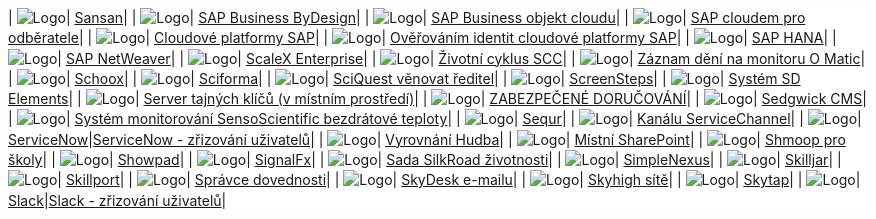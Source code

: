| ![Logo](./media/tutorial-list/active-directory-saas-sansan-tutorial.png)| [Sansan](sansan-tutorial.md)|
| ![Logo](./media/tutorial-list/active-directory-saas-sapbusinessbydesign-tutorial.png)| [SAP Business ByDesign](sapbusinessbydesign-tutorial.md)|
| ![Logo](./media/tutorial-list/active-directory-saas-sapboc-tutorial.png)| [SAP Business objekt cloudu](sapboc-tutorial.md)|
| ![Logo](./media/tutorial-list/active-directory-saas-sap-customer-cloud-tutorial.png)| [SAP cloudem pro odběratele](sap-customer-cloud-tutorial.md)|
| ![Logo](./media/tutorial-list/active-directory-saas-sap-hana-cloud-platform-tutorial.png)| [Cloudové platformy SAP](sap-hana-cloud-platform-tutorial.md)|
| ![Logo](./media/tutorial-list/active-directory-saas-sap-hana-cloud-platform-identity-authentication-tutorial.png)| [Ověřováním identit cloudové platformy SAP](sap-hana-cloud-platform-identity-authentication-tutorial.md)|
| ![Logo](./media/tutorial-list/active-directory-saas-saphana-tutorial.png)| [SAP HANA](saphana-tutorial.md)|
| ![Logo](./media/tutorial-list/active-directory-saas-sap-netweaver-tutorial.png)| [SAP NetWeaver](sap-netweaver-tutorial.md)|
| ![Logo](./media/tutorial-list/active-directory-saas-scalexenterprise-tutorial.png)| [ScaleX Enterprise](scalexenterprise-tutorial.md)|
| ![Logo](./media/tutorial-list/active-directory-saas-scclifecycle-tutorial.png)| [Životní cyklus SCC](scclifecycle-tutorial.md)|
| ![Logo](./media/tutorial-list/active-directory-saas-screencast-tutorial.png)| [Záznam dění na monitoru O Matic](screencast-tutorial.md)|
| ![Logo](./media/tutorial-list/active-directory-saas-schoox-tutorial.png)| [Schoox](schoox-tutorial.md)|
| ![Logo](./media/tutorial-list/active-directory-saas-sciforma-tutorial.png)| [Sciforma](sciforma-tutorial.md)|
| ![Logo](./media/tutorial-list/active-directory-saas-sciquest-spend-director-tutorial.png)| [SciQuest věnovat ředitel](sciquest-spend-director-tutorial.md)|
| ![Logo](./media/tutorial-list/active-directory-saas-screensteps-tutorial.png)| [ScreenSteps](screensteps-tutorial.md)|
| ![Logo](./media/tutorial-list/active-directory-saas-sd-elements-tutorial.png)| [Systém SD Elements](sd-elements-tutorial.md)|
| ![Logo](./media/tutorial-list/active-directory-saas-secretserver-on-premises-tutorial.png)| [Server tajných klíčů (v místním prostředí)](secretserver-on-premises-tutorial.md)|
| ![Logo](./media/tutorial-list/active-directory-saas-securedeliver-tutorial.png)| [ZABEZPEČENÉ DORUČOVÁNÍ](securedeliver-tutorial.md)|
| ![Logo](./media/tutorial-list/active-directory-saas-sedgwickcms-tutorial.png)| [Sedgwick CMS](sedgwickcms-tutorial.md)|
| ![Logo](./media/tutorial-list/active-directory-saas-sensoscientific-tutorial.png)| [Systém monitorování SensoScientific bezdrátové teploty](sensoscientific-tutorial.md)|
| ![Logo](./media/tutorial-list/active-directory-saas-sequr-tutorial.png)| [Sequr](sequr-tutorial.md)|
| ![Logo](./media/tutorial-list/active-directory-saas-servicechannel-tutorial.png)| [Kanálu ServiceChannel](servicechannel-tutorial.md)|
| ![Logo](./media/tutorial-list/active-directory-saas-servicenow-tutorial.png)| [ServiceNow](servicenow-tutorial.md)|[ServiceNow - zřizování uživatelů](servicenow-provisioning-tutorial.md)|
| ![Logo](./media/tutorial-list/active-directory-saas-settlingmusic-tutorial.png)| [Vyrovnání Hudba](settlingmusic-tutorial.md)|
| ![Logo](./media/tutorial-list/active-directory-saas-sharepoint-on-premises-tutorial.png)| [Místní SharePoint](sharepoint-on-premises-tutorial.md)|
| ![Logo](./media/tutorial-list/active-directory-saas-shmoopforschools-tutorial.png)| [Shmoop pro školy](shmoopforschools-tutorial.md)|
| ![Logo](./media/tutorial-list/active-directory-saas-showpad-tutorial.png)| [Showpad](showpad-tutorial.md)|
| ![Logo](./media/tutorial-list/active-directory-saas-signalfx-tutorial.png)| [SignalFx](signalfx-tutorial.md)|
| ![Logo](./media/tutorial-list/active-directory-saas-silkroad-life-suite-tutorial.png)| [Sada SilkRoad životnosti](silkroad-life-suite-tutorial.md)|
| ![Logo](./media/tutorial-list/active-directory-saas-simplenexus-tutorial.png)| [SimpleNexus](simplenexus-tutorial.md)|
| ![Logo](./media/tutorial-list/active-directory-saas-skilljar-tutorial.png)| [Skilljar](skilljar-tutorial.md)|
| ![Logo](./media/tutorial-list/active-directory-saas-skillport-tutorial.png)| [Skillport](skillport-tutorial.md)|
| ![Logo](./media/tutorial-list/active-directory-saas-skillsmanager-tutorial.png)| [Správce dovednosti](skillsmanager-tutorial.md)|
| ![Logo](./media/tutorial-list/active-directory-saas-skydeskemail-tutorial.png)| [SkyDesk e-mailu](skydeskemail-tutorial.md)|
| ![Logo](./media/tutorial-list/active-directory-saas-skyhighnetworks-tutorial.png)| [Skyhigh sítě](skyhighnetworks-tutorial.md)|
| ![Logo](./media/tutorial-list/active-directory-saas-skytap-tutorial.png)| [Skytap](skytap-tutorial.md)|
| ![Logo](./media/tutorial-list/active-directory-saas-slack-tutorial.png)| [Slack](slack-tutorial.md)|[Slack - zřizování uživatelů](slack-provisioning-tutorial.md)|